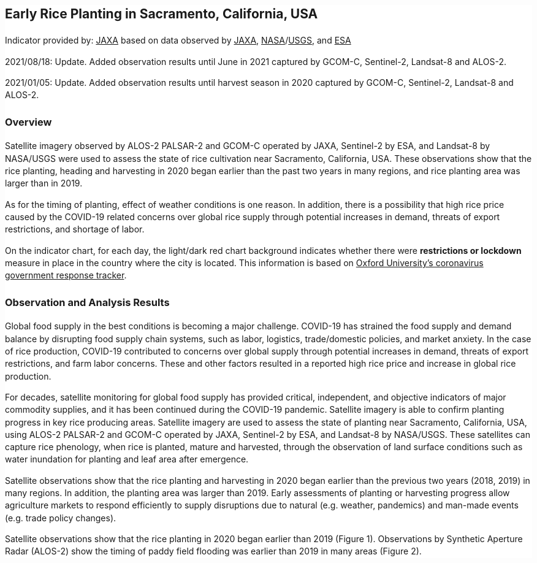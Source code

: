 ## Early Rice Planting in Sacramento, California, USA

Indicator provided by: [JAXA](https://global.jaxa.jp/) based on data observed by [JAXA](https://global.jaxa.jp/), [NASA](https://www.nasa.gov/)/[USGS](https://www.usgs.gov/), and [ESA](https://esa.int/)

2021/08/18: Update. Added observation results until June in 2021 captured by GCOM-C, Sentinel-2, Landsat-8 and ALOS-2.

2021/01/05: Update. Added observation results until harvest season in 2020 captured by GCOM-C, Sentinel-2, Landsat-8 and ALOS-2.

### Overview

Satellite imagery observed by ALOS-2 PALSAR-2 and GCOM-C operated by JAXA, Sentinel-2 by ESA, and Landsat-8 by NASA/USGS were used to assess the state of rice cultivation near Sacramento, California, USA. These observations show that the rice planting, heading and harvesting in 2020 began earlier than the past two years in many regions, and rice planting area was larger than in 2019. 

As for the timing of planting, effect of weather conditions is one reason. In addition, there is a possibility that high rice price caused by the COVID-19 related concerns over global rice supply through potential increases in demand, threats of export restrictions, and shortage of labor.

On the indicator chart, for each day, the light/dark red chart background indicates whether there were **restrictions or lockdown** measure in place in the country where the city is located. This information is based on [Oxford University’s coronavirus government response tracker](https://covidtracker.bsg.ox.ac.uk/). 


### Observation and Analysis Results

Global food supply in the best conditions is becoming a major challenge. COVID-19 has strained the food supply and demand balance by disrupting food supply chain systems, such as labor, logistics, trade/domestic policies, and market anxiety. In the case of rice production, COVID-19 contributed to concerns over global supply through potential increases in demand, threats of export restrictions, and farm labor concerns. These and other factors resulted in a reported high rice price and increase in global rice production. 

For decades, satellite monitoring for global food supply has provided critical, independent, and objective indicators of major commodity supplies, and it has been continued during the COVID-19 pandemic. Satellite imagery is able to confirm planting progress in key rice producing areas. Satellite imagery are used to assess the state of planting near Sacramento, California, USA, using ALOS-2 PALSAR-2 and GCOM-C operated by JAXA, Sentinel-2 by ESA, and Landsat-8 by NASA/USGS. These satellites can capture rice phenology, when rice is planted, mature and harvested, through the observation of land surface conditions such as water inundation for planting and leaf area after emergence.

Satellite observations show that the rice planting and harvesting in 2020 began earlier than the previous two years (2018, 2019) in many regions. In addition, the planting area was larger than 2019. Early assessments of planting or harvesting progress allow agriculture markets to respond efficiently to supply disruptions due to natural (e.g. weather, pandemics) and man-made events (e.g. trade policy changes).

Satellite observations show that the rice planting in 2020 began earlier than 2019 (Figure 1). Observations by Synthetic Aperture Radar (ALOS-2) show the timing of paddy field flooding was earlier than 2019 in many areas (Figure 2).
